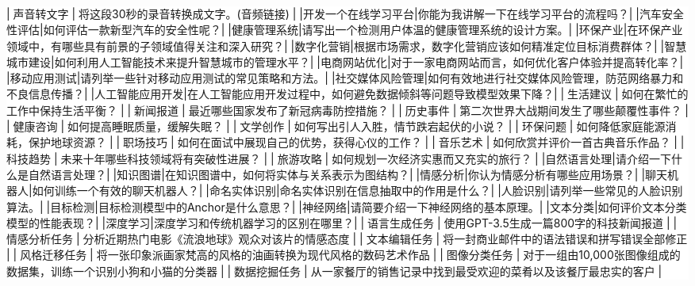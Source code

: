 | 声音转文字                  | 将这段30秒的录音转换成文字。(音频链接)                                                                                                                                                                                                                                                                                                                                                                                                                                                                                                                                                                                                         |
|开发一个在线学习平台|你能为我讲解一下在线学习平台的流程吗？|
|汽车安全性评估|如何评估一款新型汽车的安全性呢？|
|健康管理系统|请写出一个检测用户体温的健康管理系统的设计方案。|
|环保产业|在环保产业领域中，有哪些具有前景的子领域值得关注和深入研究？|
|数字化营销|根据市场需求，数字化营销应该如何精准定位目标消费群体？|
|智慧城市建设|如何利用人工智能技术来提升智慧城市的管理水平？|
|电商网站优化|对于一家电商网站而言，如何优化客户体验并提高转化率？|
|移动应用测试|请列举一些针对移动应用测试的常见策略和方法。|
|社交媒体风险管理|如何有效地进行社交媒体风险管理，防范网络暴力和不良信息传播？|
|人工智能应用开发|在人工智能应用开发过程中，如何避免数据倾斜等问题导致模型效果下降？|
| 生活建议 | 如何在繁忙的工作中保持生活平衡？ |
| 新闻报道 | 最近哪些国家发布了新冠病毒防控措施？ |
| 历史事件 | 第二次世界大战期间发生了哪些颠覆性事件？ |
| 健康咨询 | 如何提高睡眠质量，缓解失眠？ |
| 文学创作 | 如何写出引人入胜，情节跌宕起伏的小说？ |
| 环保问题 | 如何降低家庭能源消耗，保护地球资源？ |
| 职场技巧 | 如何在面试中展现自己的优势，获得心仪的工作？ |
| 音乐艺术 | 如何欣赏并评价一首古典音乐作品？ |
| 科技趋势 | 未来十年哪些科技领域将有突破性进展？ |
| 旅游攻略 | 如何规划一次经济实惠而又充实的旅行？ |
|自然语言处理|请介绍一下什么是自然语言处理？|
|知识图谱|在知识图谱中，如何将实体与关系表示为图结构？|
|情感分析|你认为情感分析有哪些应用场景？|
|聊天机器人|如何训练一个有效的聊天机器人？|
|命名实体识别|命名实体识别在信息抽取中的作用是什么？|
|人脸识别|请列举一些常见的人脸识别算法。|
|目标检测|目标检测模型中的Anchor是什么意思？|
|神经网络|请简要介绍一下神经网络的基本原理。|
|文本分类|如何评价文本分类模型的性能表现？|
|深度学习|深度学习和传统机器学习的区别在哪里？|
| 语言生成任务                               | 使用GPT-3.5生成一篇800字的科技新闻报道                             |
| 情感分析任务                               | 分析近期热门电影《流浪地球》观众对该片的情感态度                  |
| 文本编辑任务                               | 将一封商业邮件中的语法错误和拼写错误全部修正                      |
| 风格迁移任务                               | 将一张印象派画家梵高的风格的油画转换为现代风格的数码艺术作品      |
| 图像分类任务                               | 对于一组由10,000张图像组成的数据集，训练一个识别小狗和小猫的分类器 |
| 数据挖掘任务                               | 从一家餐厅的销售记录中找到最受欢迎的菜肴以及该餐厅最忠实的客户     |